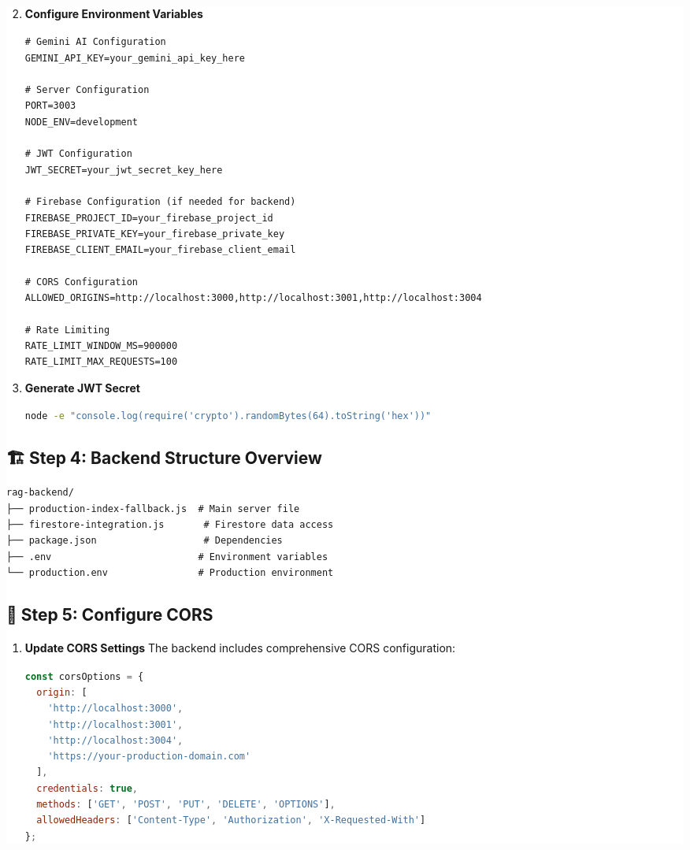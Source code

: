 2. **Configure Environment Variables**
   ```env
   # Gemini AI Configuration
   GEMINI_API_KEY=your_gemini_api_key_here
   
   # Server Configuration
   PORT=3003
   NODE_ENV=development
   
   # JWT Configuration
   JWT_SECRET=your_jwt_secret_key_here
   
   # Firebase Configuration (if needed for backend)
   FIREBASE_PROJECT_ID=your_firebase_project_id
   FIREBASE_PRIVATE_KEY=your_firebase_private_key
   FIREBASE_CLIENT_EMAIL=your_firebase_client_email
   
   # CORS Configuration
   ALLOWED_ORIGINS=http://localhost:3000,http://localhost:3001,http://localhost:3004
   
   # Rate Limiting
   RATE_LIMIT_WINDOW_MS=900000
   RATE_LIMIT_MAX_REQUESTS=100
   ```

3. **Generate JWT Secret**
   ```bash
   node -e "console.log(require('crypto').randomBytes(64).toString('hex'))"
   ```

## 🏗️ Step 4: Backend Structure Overview

```
rag-backend/
├── production-index-fallback.js  # Main server file
├── firestore-integration.js       # Firestore data access
├── package.json                   # Dependencies
├── .env                          # Environment variables
└── production.env                # Production environment
```

## 🔧 Step 5: Configure CORS

1. **Update CORS Settings**
   The backend includes comprehensive CORS configuration:
   ```javascript
   const corsOptions = {
     origin: [
       'http://localhost:3000',
       'http://localhost:3001', 
       'http://localhost:3004',
       'https://your-production-domain.com'
     ],
     credentials: true,
     methods: ['GET', 'POST', 'PUT', 'DELETE', 'OPTIONS'],
     allowedHeaders: ['Content-Type', 'Authorization', 'X-Requested-With']
   };
   ```
